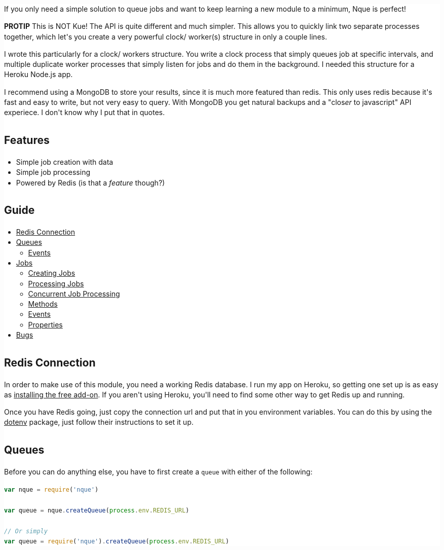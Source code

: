 If you only need a simple solution to queue jobs and want to keep learning a new module to a minimum, Nque is perfect!

**PROTIP** This is NOT Kue! The API is quite different and much simpler. This allows you to quickly link two separate processes together, which let's you create a very powerful clock/ worker(s) structure in only a couple lines.

I wrote this particularly for a clock/ workers structure. You write a clock process that simply queues job at specific intervals, and multiple duplicate worker processes that simply listen for jobs and do them in the background. I needed this structure for a Heroku Node.js app.

I recommend using a MongoDB to store your results, since it is much more featured than redis. This only uses redis because it's fast and easy to write, but not very easy to query. With MongoDB you get natural backups and a "clos*er* to javascript" API experiece. I don't know why I put that in quotes.


## Features

  - Simple job creation with data
  - Simple job processing
  - Powered by Redis (is that a *feature* though?)

## Guide

  - [Redis Connection](#redis-connection)
  - [Queues](#queues)
    - [Events](#events)
  - [Jobs](#jobs)
    - [Creating Jobs](#creating-jobs)
    - [Processing Jobs](#processing-jobs)
    - [Concurrent Job Processing](#concurrent-job-processing)
    - [Methods](#methods)
    - [Events](#events-1)
    - [Properties](#properties)
  - [Bugs](#bugs)

## Redis Connection

In order to make use of this module, you need a working Redis database. I run my app on Heroku, so getting one set up is as easy as [installing the free add-on](https://devcenter.heroku.com/articles/heroku-redis). If you aren't using Heroku, you'll need to find some other way to get Redis up and running.

Once you have Redis going, just copy the connection url and put that in you environment variables. You can do this by using the [dotenv](https://www.npmjs.com/package/dotenv) package, just follow their instructions to set it up.

## Queues

Before you can do anything else, you have to first create a `queue` with either of the following:

```javascript
var nque = require('nque')

var queue = nque.createQueue(process.env.REDIS_URL)
  
// Or simply
var queue = require('nque').createQueue(process.env.REDIS_URL)
```
